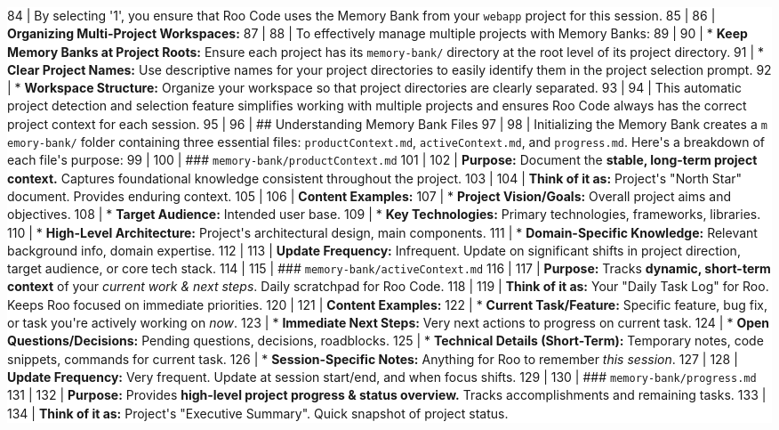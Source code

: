  84 | By selecting '1', you ensure that Roo Code uses the Memory Bank from your `webapp` project for this session.
 85 |
 86 | **Organizing Multi-Project Workspaces:**
 87 |
 88 | To effectively manage multiple projects with Memory Banks:
 89 |
 90 | *   **Keep Memory Banks at Project Roots:** Ensure each project has its `memory-bank/` directory at the root level of its project directory.
 91 | *   **Clear Project Names:** Use descriptive names for your project directories to easily identify them in the project selection prompt.
 92 | *   **Workspace Structure:** Organize your workspace so that project directories are clearly separated.
 93 |
 94 | This automatic project detection and selection feature simplifies working with multiple projects and ensures Roo Code always has the correct project context for each session.
 95 |
 96 | ## Understanding Memory Bank Files
 97 |
 98 | Initializing the Memory Bank creates a `memory-bank/` folder containing three essential files: `productContext.md`, `activeContext.md`, and `progress.md`. Here's a breakdown of each file's purpose:
 99 |
100 | ### `memory-bank/productContext.md`
101 |
102 | **Purpose:** Document the **stable, long-term project context.** Captures foundational knowledge consistent throughout the project.
103 |
104 | **Think of it as:** Project's "North Star" document. Provides enduring context.
105 |
106 | **Content Examples:**
107 | * **Project Vision/Goals:** Overall project aims and objectives.
108 | * **Target Audience:** Intended user base.
109 | * **Key Technologies:** Primary technologies, frameworks, libraries.
110 | * **High-Level Architecture:** Project's architectural design, main components.
111 | * **Domain-Specific Knowledge:** Relevant background info, domain expertise.
112 |
113 | **Update Frequency:** Infrequent. Update on significant shifts in project direction, target audience, or core tech stack.
114 |
115 | ### `memory-bank/activeContext.md`
116 |
117 | **Purpose:** Tracks **dynamic, short-term context** of your *current work & next steps*. Daily scratchpad for Roo Code.
118 |
119 | **Think of it as:** Your "Daily Task Log" for Roo. Keeps Roo focused on immediate priorities.
120 |
121 | **Content Examples:**
122 | * **Current Task/Feature:** Specific feature, bug fix, or task you're actively working on *now*.
123 | * **Immediate Next Steps:** Very next actions to progress on current task.
124 | * **Open Questions/Decisions:** Pending questions, decisions, roadblocks.
125 | * **Technical Details (Short-Term):** Temporary notes, code snippets, commands for current task.
126 | * **Session-Specific Notes:** Anything for Roo to remember *this session*.
127 |
128 | **Update Frequency:** Very frequent. Update at session start/end, and when focus shifts.
129 |
130 | ### `memory-bank/progress.md`
131 |
132 | **Purpose:** Provides **high-level project progress & status overview.** Tracks accomplishments and remaining tasks.
133 |
134 | **Think of it as:** Project's "Executive Summary". Quick snapshot of project status.